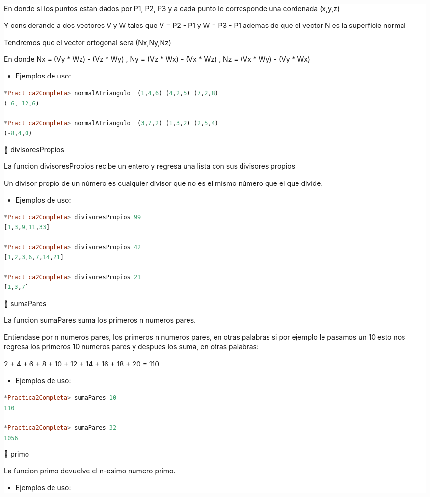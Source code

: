 En donde si los puntos estan dados por P1, P2, P3 y a cada punto le corresponde una cordenada (x,y,z)

Y considerando a dos vectores V y W tales que V = P2 - P1 y W = P3 - P1 ademas de que el vector N es la superficie normal

Tendremos que el vector ortogonal sera (Nx,Ny,Nz) 

En donde Nx = (Vy * Wz) - (Vz * Wy) , Ny = (Vz * Wx) - (Vx * Wz) , Nz = (Vx * Wy) - (Vy * Wx)
  - Ejemplos de uso:

```Haskell
*Practica2Completa> normalATriangulo  (1,4,6) (4,2,5) (7,2,8)
(-6,-12,6)

*Practica2Completa> normalATriangulo  (3,7,2) (1,3,2) (2,5,4)
(-8,4,0)
```

📌 divisoresPropios

La funcion divisoresPropios recibe un entero y regresa una lista con sus divisores propios.

Un divisor propio de un número es cualquier divisor que no es el mismo número que el que divide.
  - Ejemplos de uso:

```Haskell
*Practica2Completa> divisoresPropios 99
[1,3,9,11,33]

*Practica2Completa> divisoresPropios 42
[1,2,3,6,7,14,21]

*Practica2Completa> divisoresPropios 21
[1,3,7]
```

📌 sumaPares

La funcion sumaPares suma los primeros n numeros pares.

Entiendase por n numeros pares, los primeros n numeros pares, en otras palabras si por ejemplo le pasamos un 10 esto nos
regresa los primeros 10 numeros pares y despues los suma, en otras palabras:

2 + 4 + 6 + 8 + 10 + 12 + 14 + 16 + 18 + 20 = 110
  - Ejemplos de uso:

```Haskell
*Practica2Completa> sumaPares 10
110

*Practica2Completa> sumaPares 32
1056
```

📌 primo

La funcion primo devuelve el n-esimo numero primo.
  - Ejemplos de uso:
